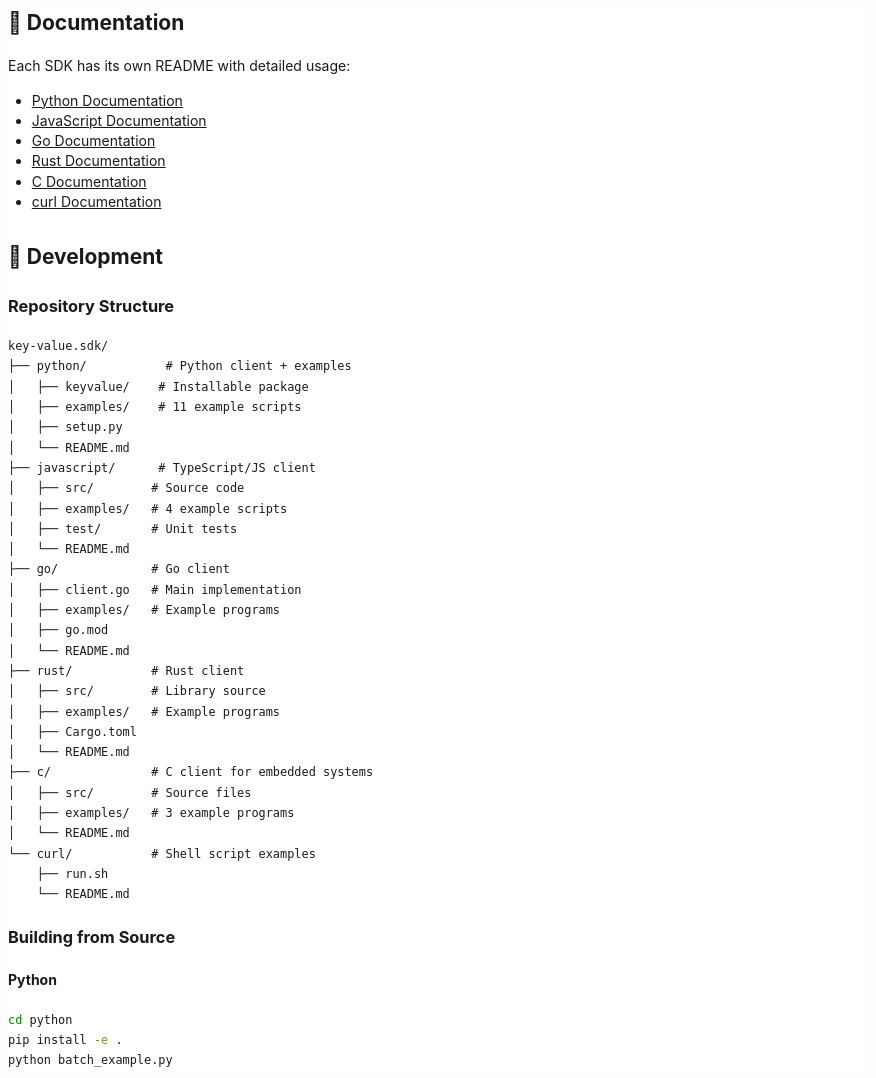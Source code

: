 ## 📖 Documentation

Each SDK has its own README with detailed usage:

- [Python Documentation](./python/README.md)
- [JavaScript Documentation](./javascript/README.md)
- [Go Documentation](./go/README.md)
- [Rust Documentation](./rust/README.md)
- [C Documentation](./c/README.md)
- [curl Documentation](./curl/README.md)

## 🔧 Development

### Repository Structure

```
key-value.sdk/
├── python/           # Python client + examples
│   ├── keyvalue/    # Installable package
│   ├── examples/    # 11 example scripts
│   ├── setup.py
│   └── README.md
├── javascript/      # TypeScript/JS client
│   ├── src/        # Source code
│   ├── examples/   # 4 example scripts
│   ├── test/       # Unit tests
│   └── README.md
├── go/             # Go client
│   ├── client.go   # Main implementation
│   ├── examples/   # Example programs
│   ├── go.mod
│   └── README.md
├── rust/           # Rust client
│   ├── src/        # Library source
│   ├── examples/   # Example programs
│   ├── Cargo.toml
│   └── README.md
├── c/              # C client for embedded systems
│   ├── src/        # Source files
│   ├── examples/   # 3 example programs
│   └── README.md
└── curl/           # Shell script examples
    ├── run.sh
    └── README.md
```

### Building from Source

#### Python
```bash
cd python
pip install -e .
python batch_example.py
```
